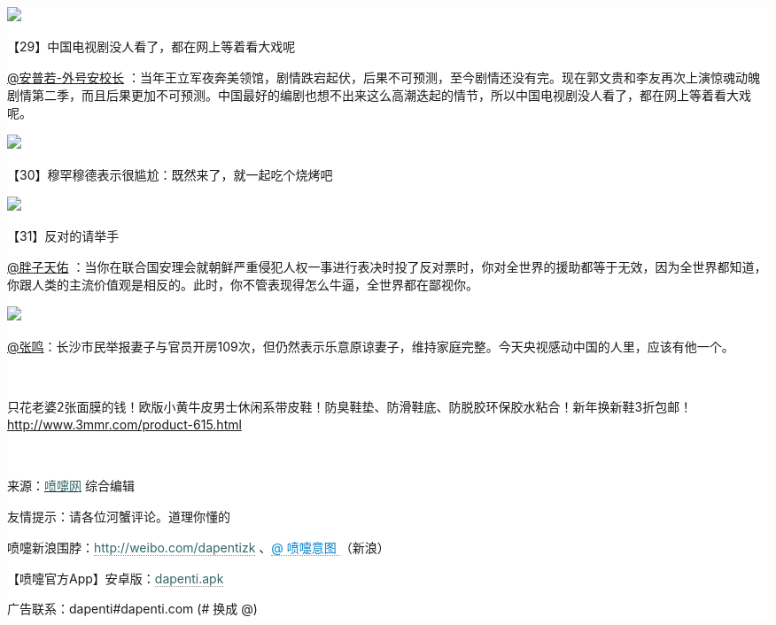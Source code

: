 <p><img style="BORDER-BOTTOM-COLOR: #000000; BORDER-TOP-COLOR: #000000; BORDER-RIGHT-COLOR: #000000; BORDER-LEFT-COLOR: #000000" border="0" src="http://ptimg.org:88/dapenti/Ej6DpwZU/ehdZf.jpg"></p>
<p>【29】中国电视剧没人看了，都在网上等着看大戏呢</p>
<div class="WB_info">
<a class="W_fb S_txt1" title="安普若-外号安校长" href="http://weibo.com/masteranpuruo" node-type="feed_list_originNick" nick-name="安普若-外号安校长" usercard="id=1371675920" bpfilter="page_frame">@安普若-外号安校长</a><a href="http://verified.weibo.com/verify" target="_blank"><i class="W_icon icon_approve" title="微博个人认证 "></i></a> ：当年王立军夜奔美领馆，剧情跌宕起伏，后果不可预测，至今剧情还没有完。现在郭文贵和李友再次上演惊魂动魄剧情第二季，而且后果更加不可预测。中国最好的编剧也想不出来这么高潮迭起的情节，所以中国电视剧没人看了，都在网上等着看大戏呢。 </div>
<p><img style="BORDER-BOTTOM-COLOR: #000000; BORDER-TOP-COLOR: #000000; BORDER-RIGHT-COLOR: #000000; BORDER-LEFT-COLOR: #000000" border="0" src="http://ptimg.org:88/dapenti/Ej6proR5/O60ED.jpg"></p>
<p>【30】穆罕穆德表示很尴尬：既然来了，就一起吃个烧烤吧</p>
<p><img style="BORDER-BOTTOM-COLOR: #000000; BORDER-TOP-COLOR: #000000; BORDER-RIGHT-COLOR: #000000; BORDER-LEFT-COLOR: #000000" border="0" src="http://ptimg.org:88/dapenti/Ej67hHQr/sePKT.jpg"></p>
<p>【31】反对的请举手</p>
<div class="WB_info">
<a class="W_fb S_txt1" title="胖子天佑" href="http://weibo.com/u/5212158528" node-type="feed_list_originNick" nick-name="胖子天佑" usercard="id=5212158528" bpfilter="page_frame">@胖子天佑</a><a title="微博会员" href="http://vip.weibo.com/personal?from=main" target="_blank" action-type="ignore_list" suda-uatrack="key=profile_head&amp;value=member_guest"><em class="W_icon icon_member2"></em></a> ：当你在联合国安理会就朝鲜严重侵犯人权一事进行表决时投了反对票时，你对全世界的援助都等于无效，因为全世界都知道，你跟人类的主流价值观是相反的。此时，你不管表现得怎么牛逼，全世界都在鄙视你。</div>
<p><img style="BORDER-BOTTOM-COLOR: #000000; BORDER-TOP-COLOR: #000000; BORDER-RIGHT-COLOR: #000000; BORDER-LEFT-COLOR: #000000" border="0" src="http://ptimg.org:88/dapenti/Ej5zU5Gn/CsyXu.jpg"></p>
<p><a class="S_txt1" href="http://weibo.com/1707683373" target="_blank">@张鸣</a>：长沙市民举报妻子与官员开房109次，但仍然表示乐意原谅妻子，维持家庭完整。今天央视感动中国的人里，应该有他一个。</p>
<p>&#160;</p>
<p>只花老婆2张面膜的钱！欧版小黄牛皮男士休闲系带皮鞋！防臭鞋垫、防滑鞋底、防脱胶环保胶水粘合！新年换新鞋3折包邮！<a href="http://www.3mmr.com/product-615.html">http://www.3mmr.com/product-615.html</a></p>
<p>&#160;</p>
<p>来源：<a href="http://dapenti.com/" target="_blank"><font color="#336666">喷嚏网</font></a><font color="#336666"> </font>综合编辑 </p>
<p style="TEXT-TRANSFORM: none; BACKGROUND-COLOR: rgb(255,255,255); TEXT-INDENT: 0px; FONT: 14px/22px Verdana, tahoma, Arial, Helvetica, sans-serif; WHITE-SPACE: normal; LETTER-SPACING: normal; WORD-SPACING: 0px; -webkit-text-stroke-: 0px">友情提示：请各位河蟹评论。道理你懂的</p>
<p></p>
<p>喷嚏新浪围脖：<a style="BORDER-BOTTOM: rgb(153,153,153) 1px dotted; BACKGROUND-COLOR: transparent; COLOR: rgb(51,102,102); TEXT-DECORATION: none" href="http://weibo.com/dapentizk"><font color="#336666">http://weibo.com/dapentizk</font></a> 、<a style="BORDER-BOTTOM: rgb(153,153,153) 1px dotted; BACKGROUND-COLOR: transparent; COLOR: rgb(51,102,102); TEXT-DECORATION: none" href="http://weibo.com/2379450280" target="_blank"><font color="#0082cb">@ 喷嚏意图<span class="Apple-" converted-space> </span></font></a>（新浪）</p>
<p>【喷嚏官方App】安卓版：<a style="BORDER-BOTTOM: rgb(153,153,153) 1px dotted; BACKGROUND-COLOR: transparent; TEXT-DECORATION: none" href="http://www.dapenti.com/blog/app/dapenti.apk"><font color="#336666">dapenti.apk</font></a></p>
<p>广告联系：dapenti#dapenti.com (# 换成 @)</p>
</div>
